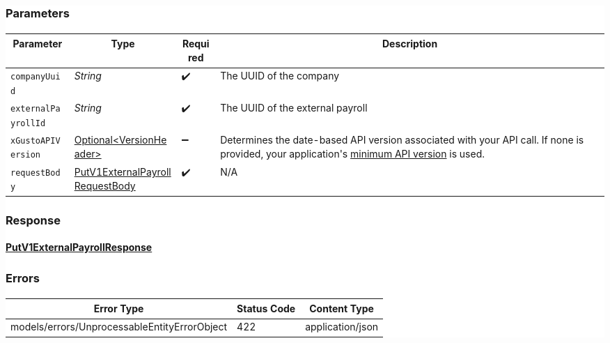 ### Parameters

| Parameter                                                                                                                                                                                                                    | Type                                                                                                                                                                                                                         | Required                                                                                                                                                                                                                     | Description                                                                                                                                                                                                                  |
| ---------------------------------------------------------------------------------------------------------------------------------------------------------------------------------------------------------------------------- | ---------------------------------------------------------------------------------------------------------------------------------------------------------------------------------------------------------------------------- | ---------------------------------------------------------------------------------------------------------------------------------------------------------------------------------------------------------------------------- | ---------------------------------------------------------------------------------------------------------------------------------------------------------------------------------------------------------------------------- |
| `companyUuid`                                                                                                                                                                                                                | *String*                                                                                                                                                                                                                     | :heavy_check_mark:                                                                                                                                                                                                           | The UUID of the company                                                                                                                                                                                                      |
| `externalPayrollId`                                                                                                                                                                                                          | *String*                                                                                                                                                                                                                     | :heavy_check_mark:                                                                                                                                                                                                           | The UUID of the external payroll                                                                                                                                                                                             |
| `xGustoAPIVersion`                                                                                                                                                                                                           | [Optional\<VersionHeader>](../../models/components/VersionHeader.md)                                                                                                                                                         | :heavy_minus_sign:                                                                                                                                                                                                           | Determines the date-based API version associated with your API call. If none is provided, your application's [minimum API version](https://docs.gusto.com/embedded-payroll/docs/api-versioning#minimum-api-version) is used. |
| `requestBody`                                                                                                                                                                                                                | [PutV1ExternalPayrollRequestBody](../../models/operations/PutV1ExternalPayrollRequestBody.md)                                                                                                                                | :heavy_check_mark:                                                                                                                                                                                                           | N/A                                                                                                                                                                                                                          |

### Response

**[PutV1ExternalPayrollResponse](../../models/operations/PutV1ExternalPayrollResponse.md)**

### Errors

| Error Type                                   | Status Code                                  | Content Type                                 |
| -------------------------------------------- | -------------------------------------------- | -------------------------------------------- |
| models/errors/UnprocessableEntityErrorObject | 422                                          | application/json                             |